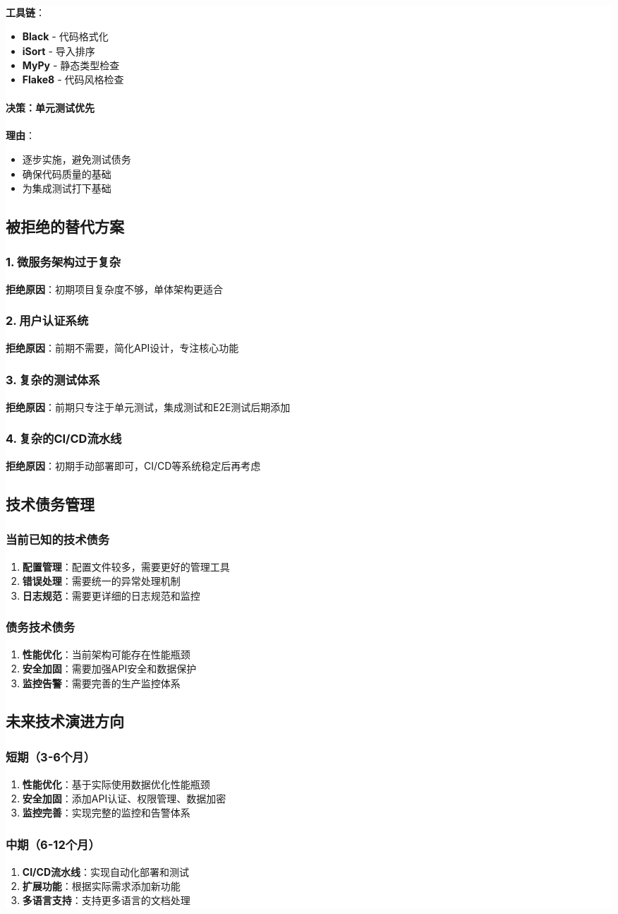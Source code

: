 **工具链**：
- **Black** - 代码格式化
- **iSort** - 导入排序
- **MyPy** - 静态类型检查
- **Flake8** - 代码风格检查

#### 决策：单元测试优先
**理由**：
- 逐步实施，避免测试债务
- 确保代码质量的基础
- 为集成测试打下基础

## 被拒绝的替代方案

### 1. 微服务架构过于复杂
**拒绝原因**：初期项目复杂度不够，单体架构更适合

### 2. 用户认证系统
**拒绝原因**：前期不需要，简化API设计，专注核心功能

### 3. 复杂的测试体系
**拒绝原因**：前期只专注于单元测试，集成测试和E2E测试后期添加

### 4. 复杂的CI/CD流水线
**拒绝原因**：初期手动部署即可，CI/CD等系统稳定后再考虑

## 技术债务管理

### 当前已知的技术债务
1. **配置管理**：配置文件较多，需要更好的管理工具
2. **错误处理**：需要统一的异常处理机制
3. **日志规范**：需要更详细的日志规范和监控

### 债务技术债务
1. **性能优化**：当前架构可能存在性能瓶颈
2. **安全加固**：需要加强API安全和数据保护
3. **监控告警**：需要完善的生产监控体系

## 未来技术演进方向

### 短期（3-6个月）
1. **性能优化**：基于实际使用数据优化性能瓶颈
2. **安全加固**：添加API认证、权限管理、数据加密
3. **监控完善**：实现完整的监控和告警体系

### 中期（6-12个月）
1. **CI/CD流水线**：实现自动化部署和测试
2. **扩展功能**：根据实际需求添加新功能
3. **多语言支持**：支持更多语言的文档处理
